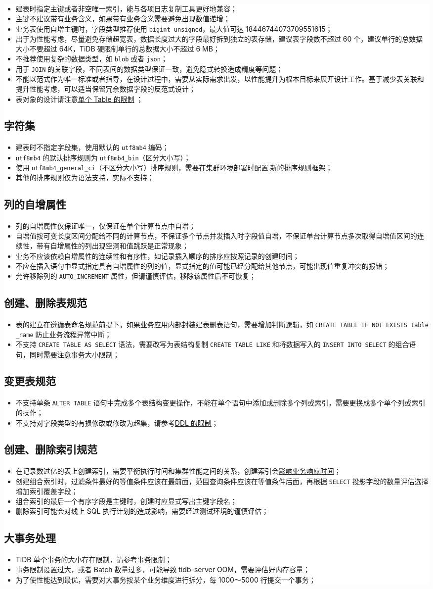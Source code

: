 * 建表时指定主键或者非空唯一索引，能与各项日志复制工具更好地兼容；
* 主键不建议带有业务含义，如果带有业务含义需要避免出现数值递增；
* 业务表使用自增主键时，字段类型推荐使用 `bigint unsigned`，最大值可达 18446744073709551615；
* 出于为性能考虑，尽量避免存储超宽表，数据长度过大的字段最好拆到独立的表存储，建议表字段数不超过 60 个，建议单行的总数据大小不要超过 64K，TiDB 硬限制单行的总数据大小不超过 6 MB；
* 不推荐使用复杂的数据类型，如 `blob` 或者 `json`；
* 用于 `JOIN` 的关联字段，不同表间的数据类型保证一致，避免隐式转换造成精度等问题；
* 不能以范式作为唯一标准或者指导，在设计过程中，需要从实际需求出发，以性能提升为根本目标来展开设计工作。基于减少表关联和提升性能考虑，可以适当保留冗余数据字段的反范式设计；
* 表对象的设计请注意[单个 Table 的限制](https://docs.pingcap.com/zh/tidb/dev/tidb-limitations#%E5%8D%95%E4%B8%AA-table-%E7%9A%84%E9%99%90%E5%88%B6) ；

## 字符集

* 建表时不指定字段集，使用默认的 `utf8mb4` 编码；
* `utf8mb4` 的默认排序规则为 `utf8mb4_bin`（区分大小写）；
* 使用 `utf8mb4_general_ci`（不区分大小写）排序规则，需要在集群环境部署时配置 [新的排序规则框架](https://docs.pingcap.com/zh/tidb/dev/character-set-and-collation#%E6%8E%92%E5%BA%8F%E8%A7%84%E5%88%99%E6%94%AF%E6%8C%81)；
* 其他的排序规则仅为语法支持，实际不支持；

## 列的自增属性

* 列的自增属性仅保证唯一，仅保证在单个计算节点中自增；
* 自增值按可变长度区间分配给不同的计算节点，不保证多个节点并发插入时字段值自增，不保证单台计算节点多次取得自增值区间的连续性，带有自增属性的列出现空洞和值跳跃是正常现象；
* 业务不应该依赖自增属性的连续性和有序性，如记录插入顺序的排序应按照记录的创建时间；
* 不应在插入语句中显式指定具有自增属性的列的值，显式指定的值可能已经分配给其他节点，可能出现值重复冲突的报错；
* 允许移除列的 `AUTO_INCREMENT` 属性，但请谨慎评估，移除该属性后不可恢复；

## 创建、删除表规范

* 表的建立在遵循表命名规范前提下，如果业务应用内部封装建表删表语句，需要增加判断逻辑，如 `CREATE TABLE IF NOT EXISTS table_name` 防止业务流程异常中断；
* 不支持 `CREATE TABLE AS SELECT` 语法，需要改写为表结构复制 `CREATE TABLE LIKE` 和将数据写入的 `INSERT INTO SELECT` 的组合语句，同时需要注意事务大小限制；

## 变更表规范

* 不支持单条 `ALTER TABLE` 语句中完成多个表结构变更操作，不能在单个语句中添加或删除多个列或索引，需要更换成多个单个列或索引的操作；
* 不支持对字段类型的有损修改或修改为超集，请参考[DDL 的限制](https://docs.pingcap.com/zh/tidb/stable/mysql-compatibility#ddl-%E7%9A%84%E9%99%90%E5%88%B6)；

## 创建、删除索引规范

* 在记录数过亿的表上创建索引，需要平衡执行时间和集群性能之间的关系，创建索引会[影响业务响应时间](https://docs.pingcap.com/zh/tidb/stable/online-workloads-and-add-index-operations#tidb_ddl_reorg_batch_size--32)；
* 创建组合索引时，过滤条件最好的等值条件应该在最前面，范围查询条件应该在等值条件后面，再根据 `SELECT` 投影字段的数量评估选择增加索引覆盖字段；
* 组合索引的最后一个有序字段是主键时，创建时应显式写出主键字段名；
* 删除索引可能会对线上 SQL 执行计划的造成影响，需要经过测试环境的谨慎评估；

## 大事务处理

* TiDB 单个事务的大小存在限制，请参考[事务限制](https://docs.pingcap.com/zh/tidb/stable/transaction-overview#%E4%BA%8B%E5%8A%A1%E9%99%90%E5%88%B6)；
* 事务限制设置过大，或者 Batch 数量过多，可能导致 tidb-server OOM，需要评估好内存容量；
* 为了使性能达到最优，需要对大事务按某个业务维度进行拆分，每 1000～5000 行提交一个事务；
